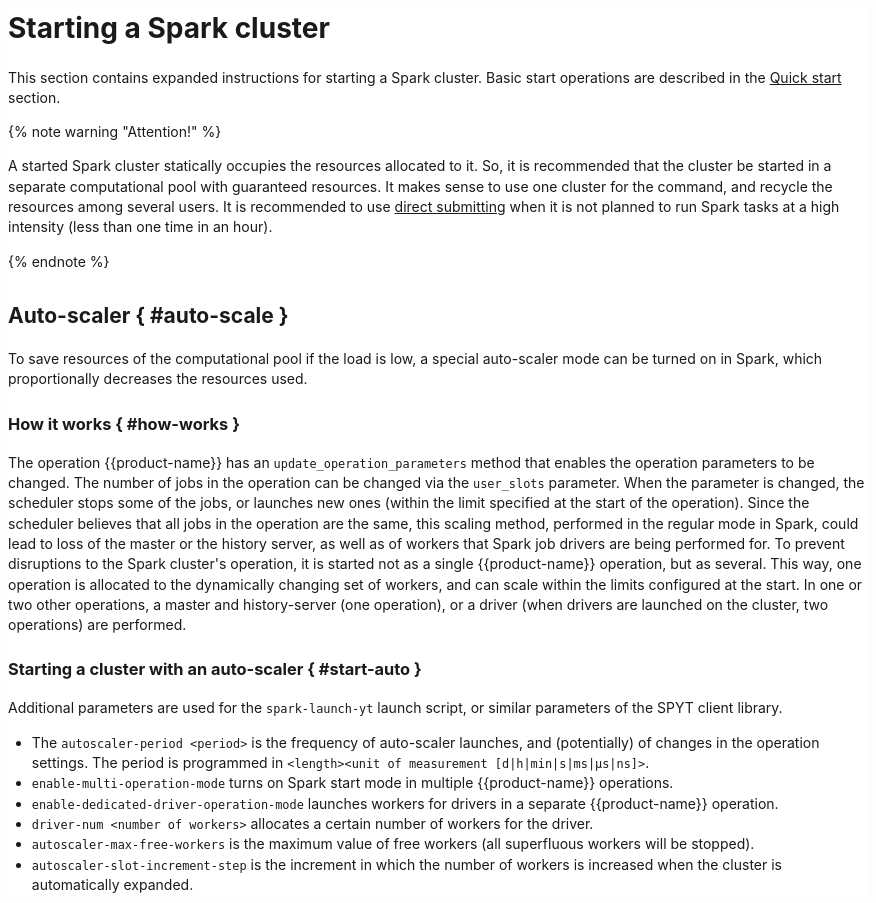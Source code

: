 # Starting a Spark cluster

This section contains expanded instructions for starting a Spark cluster. Basic start operations are described in the [Quick start](../../../../../user-guide/data-processing/spyt/launch.md#standalone) section.

{% note warning "Attention!" %}

A started Spark cluster statically occupies the resources allocated to it. So, it is recommended that the cluster be started in a separate computational pool with guaranteed resources. It makes sense to use one cluster for the command, and recycle the resources among several users. It is recommended to use [direct submitting](../../../../../user-guide/data-processing/spyt/launch.md#submit) when it is not planned to run Spark tasks at a high intensity (less than one time in an hour).


{% endnote %}

## Auto-scaler { #auto-scale }

To save resources of the computational pool if the load is low, a special auto-scaler mode can be turned on in Spark, which proportionally decreases the resources used.

### How it works { #how-works }

The operation {{product-name}} has an `update_operation_parameters` method that enables the operation parameters to be changed.  The number of jobs in the operation can be changed via the `user_slots` parameter.  When the parameter is changed, the scheduler stops some of the jobs, or launches new ones (within the limit specified at the start of the operation).  Since the scheduler believes that all jobs in the operation are the same, this scaling method, performed in the regular mode in Spark, could lead to loss of the master or the history server, as well as of workers that Spark job drivers are being performed for.  To prevent disruptions to the Spark cluster's operation, it is started not as a single {{product-name}} operation, but as several. This way, one operation is allocated to the dynamically changing set of workers, and can scale within the limits configured at the start.  In one or two other operations, a master and history-server (one operation), or a driver (when drivers are launched on the cluster, two operations) are performed.


### Starting a cluster with an auto-scaler { #start-auto }

Additional parameters are used for the `spark-launch-yt` launch script, or similar parameters of the SPYT client library.

- The `autoscaler-period <period>` is the frequency of auto-scaler launches, and (potentially) of changes in the operation settings. The period is programmed in `<length><unit of measurement [d|h|min|s|ms|µs|ns]>`.
- `enable-multi-operation-mode` turns on Spark start mode in multiple {{product-name}} operations.
- `enable-dedicated-driver-operation-mode` launches workers for drivers in a separate {{product-name}} operation.
- `driver-num <number of workers>` allocates a certain number of workers for the driver.
- `autoscaler-max-free-workers` is the maximum value of free workers (all superfluous workers will be stopped).
- `autoscaler-slot-increment-step` is the increment in which the number of workers is increased when the cluster is automatically expanded.
